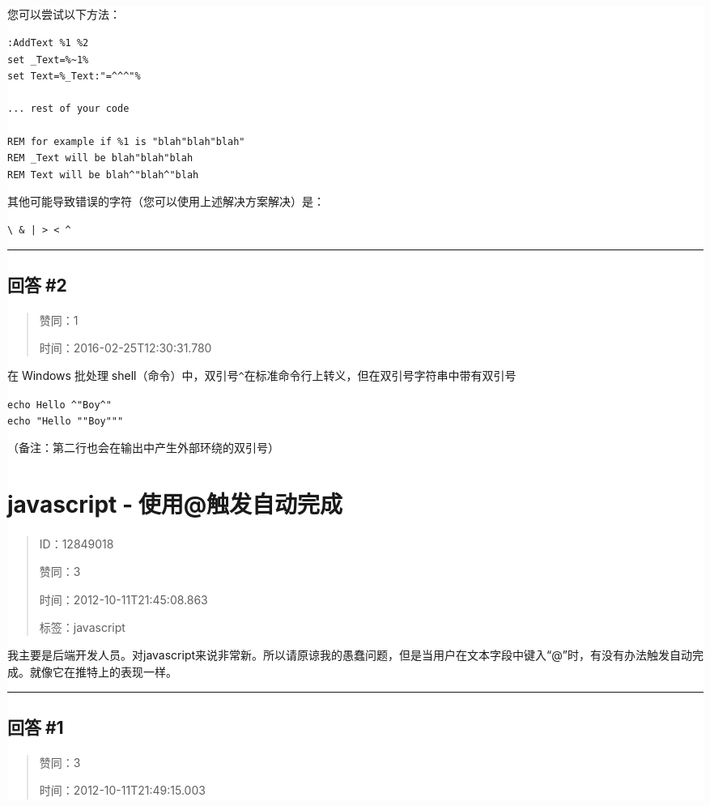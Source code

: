 您可以尝试以下方法：

```
:AddText %1 %2
set _Text=%~1%
set Text=%_Text:"=^^^"%

... rest of your code

REM for example if %1 is "blah"blah"blah"
REM _Text will be blah"blah"blah
REM Text will be blah^"blah^"blah 
```

其他可能导致错误的字符（您可以使用上述解决方案解决）是：

```
\ & | > < ^ 
```

* * *

## 回答 #2

> 赞同：1
> 
> 时间：2016-02-25T12:30:31.780

在 Windows 批处理 shell（命令）中，双引号`^`在标准命令行上转义，但在双引号字符串中带有双引号

```
echo Hello ^"Boy^"
echo "Hello ""Boy""" 
```

（备注：第二行也会在输出中产生外部环绕的双引号）

# javascript - 使用@触发自动完成

> ID：12849018
> 
> 赞同：3
> 
> 时间：2012-10-11T21:45:08.863
> 
> 标签：javascript

我主要是后端开发人员。对javascript来说非常新。所以请原谅我的愚蠢问题，但是当用户在文本字段中键入“@”时，有没有办法触发自动完成。就像它在推特上的表现一样。

* * *

## 回答 #1

> 赞同：3
> 
> 时间：2012-10-11T21:49:15.003
